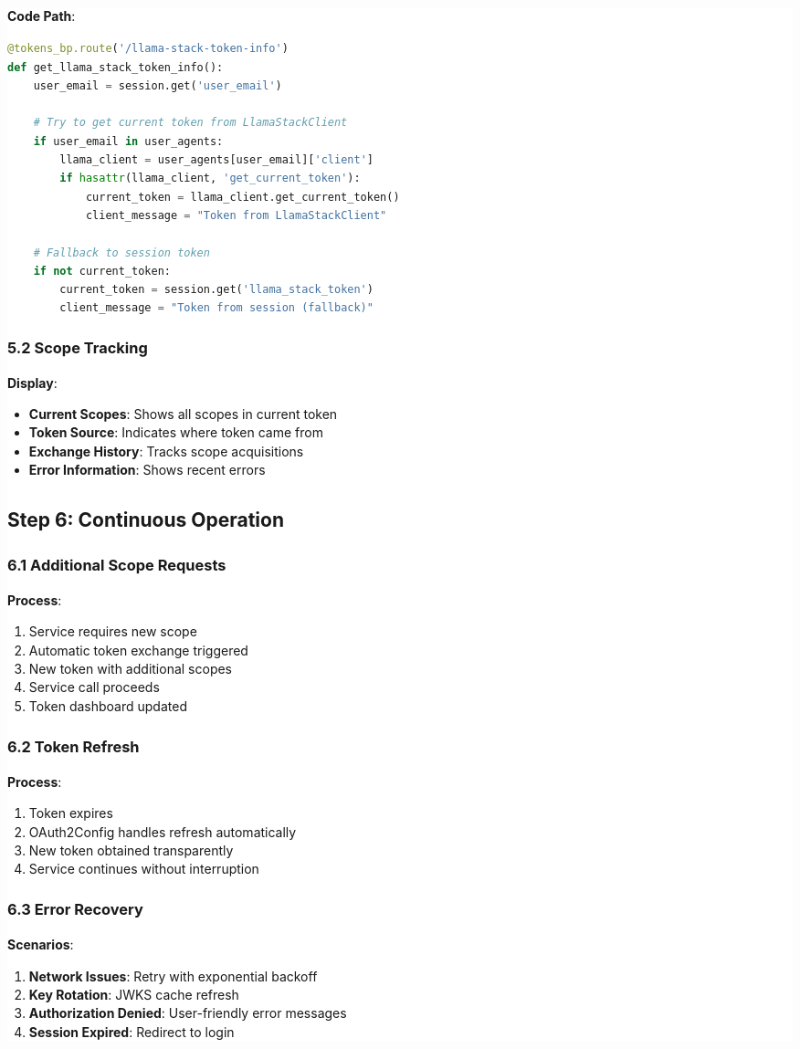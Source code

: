 **Code Path**:
```python
@tokens_bp.route('/llama-stack-token-info')
def get_llama_stack_token_info():
    user_email = session.get('user_email')
    
    # Try to get current token from LlamaStackClient
    if user_email in user_agents:
        llama_client = user_agents[user_email]['client']
        if hasattr(llama_client, 'get_current_token'):
            current_token = llama_client.get_current_token()
            client_message = "Token from LlamaStackClient"
    
    # Fallback to session token
    if not current_token:
        current_token = session.get('llama_stack_token')
        client_message = "Token from session (fallback)"
```

### 5.2 Scope Tracking
**Display**:
- **Current Scopes**: Shows all scopes in current token
- **Token Source**: Indicates where token came from
- **Exchange History**: Tracks scope acquisitions
- **Error Information**: Shows recent errors

## Step 6: Continuous Operation

### 6.1 Additional Scope Requests
**Process**:
1. Service requires new scope
2. Automatic token exchange triggered
3. New token with additional scopes
4. Service call proceeds
5. Token dashboard updated

### 6.2 Token Refresh
**Process**:
1. Token expires
2. OAuth2Config handles refresh automatically
3. New token obtained transparently
4. Service continues without interruption

### 6.3 Error Recovery
**Scenarios**:
1. **Network Issues**: Retry with exponential backoff
2. **Key Rotation**: JWKS cache refresh
3. **Authorization Denied**: User-friendly error messages
4. **Session Expired**: Redirect to login
